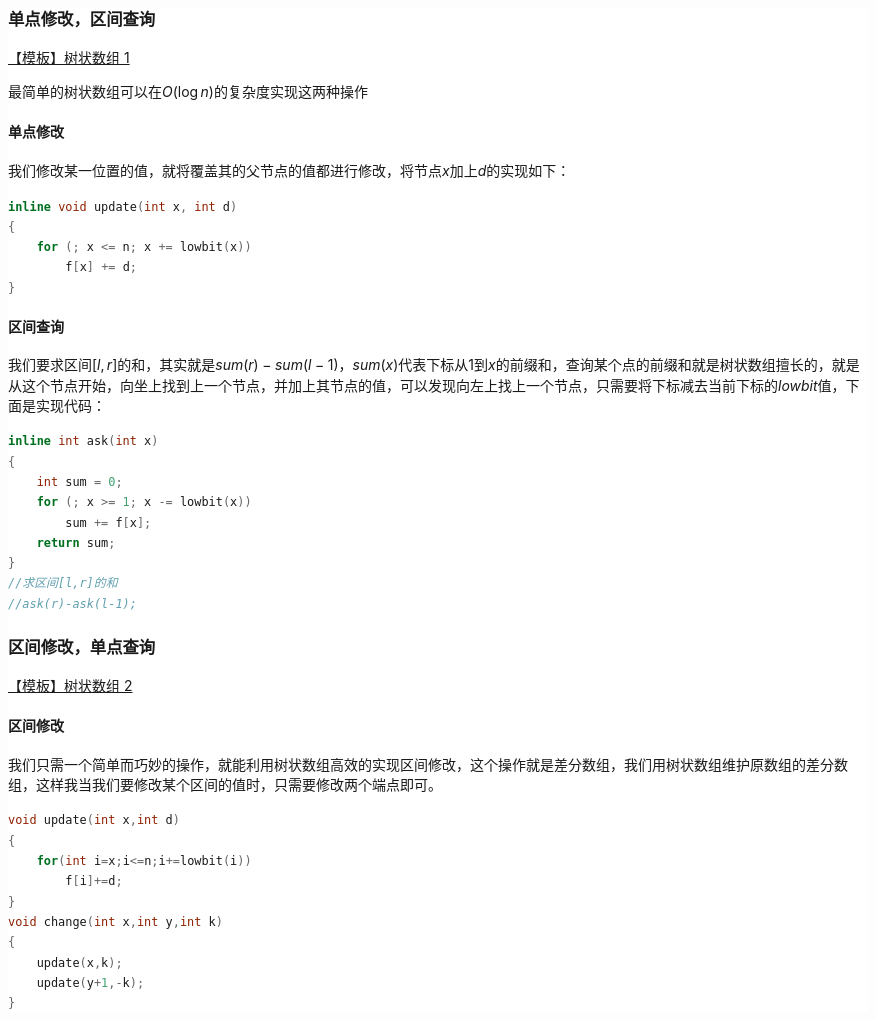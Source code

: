### **单点修改，区间查询**

[【模板】树状数组 1](https://www.luogu.com.cn/problem/P3374)

最简单的树状数组可以在$O(\log n)$的复杂度实现这两种操作

#### **单点修改**

我们修改某一位置的值，就将覆盖其的父节点的值都进行修改，将节点$x$加上$d$的实现如下：

```cpp
inline void update(int x, int d) 
{
    for (; x <= n; x += lowbit(x))
        f[x] += d;
}
```

#### **区间查询**

我们要求区间$[l,r]$的和，其实就是$sum(r)-sum(l-1)$，$sum(x)$代表下标从$1$到$x$的前缀和，查询某个点的前缀和就是树状数组擅长的，就是从这个节点开始，向坐上找到上一个节点，并加上其节点的值，可以发现向左上找上一个节点，只需要将下标减去当前下标的$lowbit$值，下面是实现代码：

```cpp
inline int ask(int x) 
{
    int sum = 0;
    for (; x >= 1; x -= lowbit(x))
        sum += f[x];
    return sum;
}
//求区间[l,r]的和
//ask(r)-ask(l-1);
```

### **区间修改，单点查询**

[【模板】树状数组 2](https://www.luogu.com.cn/problem/P3368)

#### **区间修改**

我们只需一个简单而巧妙的操作，就能利用树状数组高效的实现区间修改，这个操作就是差分数组，我们用树状数组维护原数组的差分数组，这样我当我们要修改某个区间的值时，只需要修改两个端点即可。

```cpp
void update(int x,int d)
{
    for(int i=x;i<=n;i+=lowbit(i))
        f[i]+=d;
}
void change(int x,int y,int k)
{
    update(x,k);
    update(y+1,-k);
}
```

